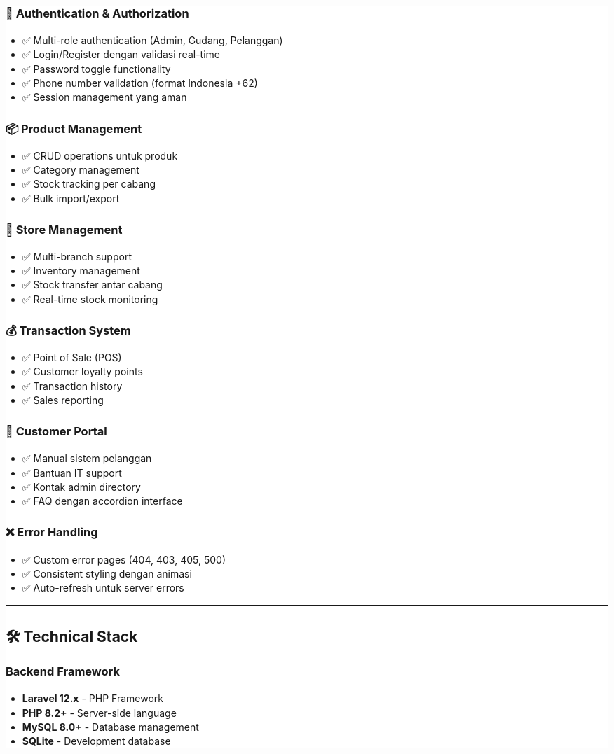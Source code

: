 ### 🔐 **Authentication & Authorization**

-   ✅ Multi-role authentication (Admin, Gudang, Pelanggan)
-   ✅ Login/Register dengan validasi real-time
-   ✅ Password toggle functionality
-   ✅ Phone number validation (format Indonesia +62)
-   ✅ Session management yang aman

### 📦 **Product Management**

-   ✅ CRUD operations untuk produk
-   ✅ Category management
-   ✅ Stock tracking per cabang
-   ✅ Bulk import/export

### 🏪 **Store Management**

-   ✅ Multi-branch support
-   ✅ Inventory management
-   ✅ Stock transfer antar cabang
-   ✅ Real-time stock monitoring

### 💰 **Transaction System**

-   ✅ Point of Sale (POS)
-   ✅ Customer loyalty points
-   ✅ Transaction history
-   ✅ Sales reporting

### 📱 **Customer Portal**

-   ✅ Manual sistem pelanggan
-   ✅ Bantuan IT support
-   ✅ Kontak admin directory
-   ✅ FAQ dengan accordion interface

### ❌ **Error Handling**

-   ✅ Custom error pages (404, 403, 405, 500)
-   ✅ Consistent styling dengan animasi
-   ✅ Auto-refresh untuk server errors

---

## 🛠️ Technical Stack

### **Backend Framework**

-   **Laravel 12.x** - PHP Framework
-   **PHP 8.2+** - Server-side language
-   **MySQL 8.0+** - Database management
-   **SQLite** - Development database
